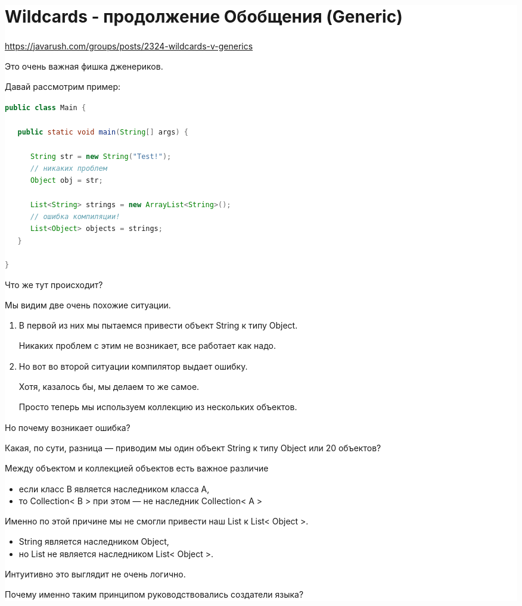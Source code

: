 

# Wildcards - продолжение Обобщения (Generic)

https://javarush.com/groups/posts/2324-wildcards-v-generics

Это очень важная фишка дженериков.

Давай рассмотрим пример:

```java
public class Main {

   public static void main(String[] args) {

      String str = new String("Test!");
      // никаких проблем
      Object obj = str;

      List<String> strings = new ArrayList<String>();
      // ошибка компиляции!
      List<Object> objects = strings;
   }

}
```
Что же тут происходит?

Мы видим две очень похожие ситуации.
1. В первой из них мы пытаемся привести объект String к типу Object.

   Никаких проблем с этим не возникает, все работает как надо.


2. Но вот во второй ситуации компилятор выдает ошибку.

   Хотя, казалось бы, мы делаем то же самое.

   Просто теперь мы используем коллекцию из нескольких объектов.



Но почему возникает ошибка?

Какая, по сути, разница — приводим мы один объект String к типу Object или 20 объектов?

Между объектом и коллекцией объектов есть важное различие

- если класс B является наследником класса А,
- то Collection< B > при этом — не наследник Collection< A >


Именно по этой причине мы не смогли привести наш List<String> к List< Object >.

- String является наследником Object,
- но List<String> не является наследником List< Object >.

Интуитивно это выглядит не очень логично.

Почему именно таким принципом руководствовались создатели языка?
